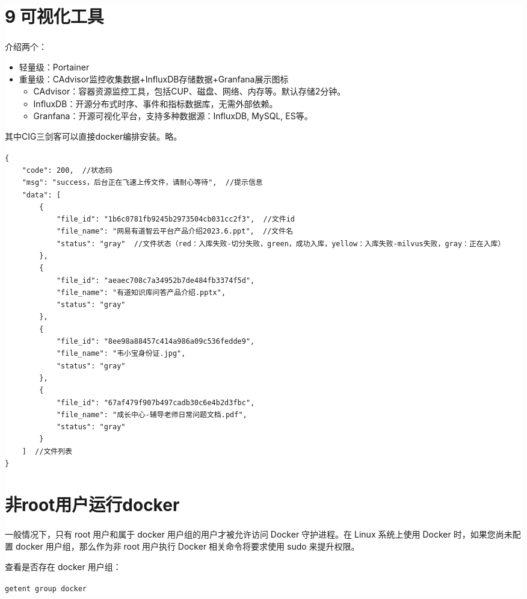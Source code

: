 # 9 可视化工具

介绍两个：

* 轻量级：Portainer
* 重量级：CAdvisor监控收集数据+InfluxDB存储数据+Granfana展示图标
  * CAdvisor：容器资源监控工具，包括CUP、磁盘、网络、内存等。默认存储2分钟。
  * InfluxDB：开源分布式时序、事件和指标数据库，无需外部依赖。
  * Granfana：开源可视化平台，支持多种数据源：InfluxDB, MySQL, ES等。

其中CIG三剑客可以直接docker编排安装。略。



```
{
	"code": 200,  //状态码
	"msg": "success，后台正在飞速上传文件，请耐心等待",  //提示信息
	"data": [
		{
			"file_id": "1b6c0781fb9245b2973504cb031cc2f3",  //文件id
			"file_name": "网易有道智云平台产品介绍2023.6.ppt",  //文件名
			"status": "gray"  //文件状态（red：入库失败-切分失败，green，成功入库，yellow：入库失败-milvus失败，gray：正在入库）
		},
		{
			"file_id": "aeaec708c7a34952b7de484fb3374f5d",
			"file_name": "有道知识库问答产品介绍.pptx",
			"status": "gray"
		},
		{
			"file_id": "8ee98a88457c414a986a09c536fedde9",
			"file_name": "韦小宝身份证.jpg",
			"status": "gray"
		},
		{
			"file_id": "67af479f907b497cadb30c6e4b2d3fbc",
			"file_name": "成长中心-辅导老师日常问题文档.pdf",
			"status": "gray"
		}
	]  //文件列表
}
```

# 非root用户运行docker

一般情况下，只有 root 用户和属于 docker 用户组的用户才被允许访问 Docker 守护进程。在 Linux 系统上使用 Docker 时，如果您尚未配置 docker 用户组，那么作为非 root 用户执行 Docker 相关命令将要求使用 sudo 来提升权限。

查看是否存在 docker 用户组：

```
getent group docker
```
